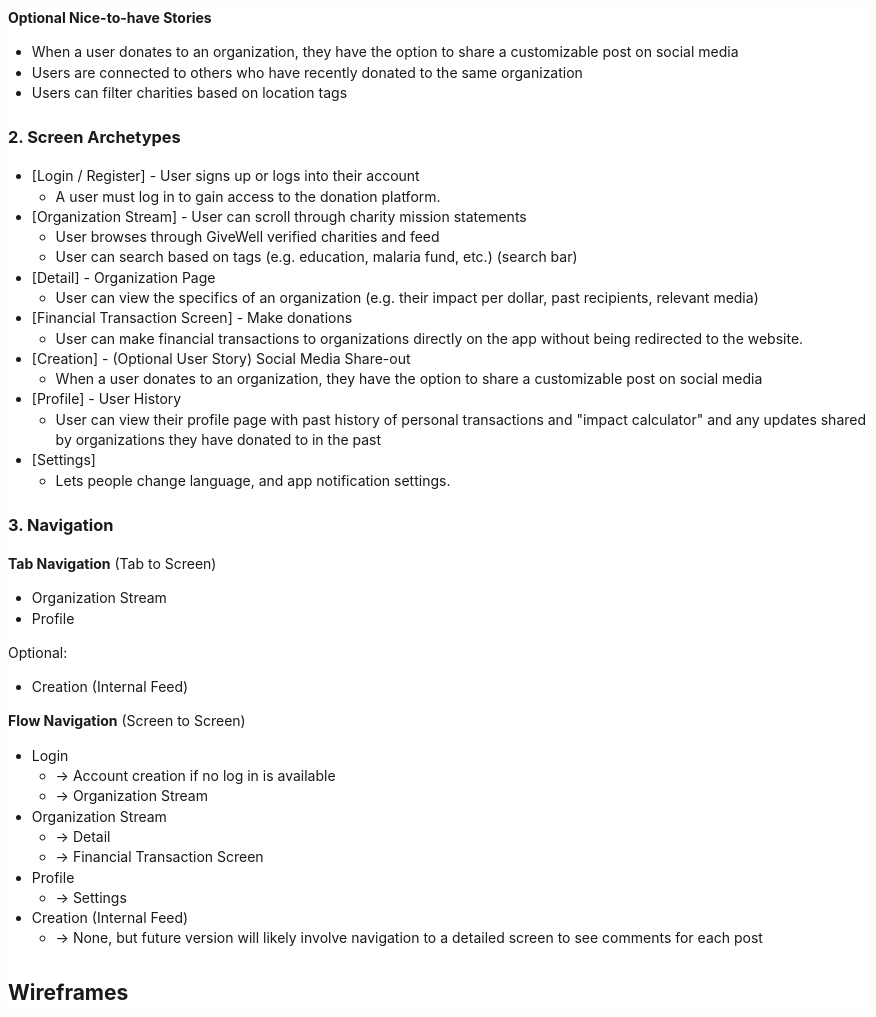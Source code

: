 **Optional Nice-to-have Stories**

* When a user donates to an organization, they have the option to share a customizable post on social media
* Users are connected to others who have recently donated to the same organization
* Users can filter charities based on location tags

### 2. Screen Archetypes

* [Login / Register] - User signs up or logs into their account
   * A user must log in to gain access to the donation platform.
* [Organization Stream] - User can scroll through charity mission statements
   * User browses through GiveWell verified charities and feed
   * User can search based on tags (e.g. education, malaria fund, etc.) (search bar) 
* [Detail] - Organization Page
   * User can view the specifics of an organization (e.g. their impact per dollar, past recipients, relevant media)
* [Financial Transaction Screen] - Make donations
    * User can make financial transactions to organizations directly on the app without being redirected to the website.
* [Creation] - (Optional User Story) Social Media Share-out
   * When a user donates to an organization, they have the option to share a customizable post on social media
* [Profile] - User History
   * User can view their profile page with past history of personal transactions and "impact calculator" and any updates shared by organizations they have donated to in the past
* [Settings]
   * Lets people change language, and app notification settings.

### 3. Navigation

**Tab Navigation** (Tab to Screen)

* Organization Stream
* Profile

Optional:
* Creation (Internal Feed)

**Flow Navigation** (Screen to Screen)

* Login
   * -> Account creation if no log in is available
   * -> Organization Stream
* Organization Stream
   * -> Detail
   * -> Financial Transaction Screen
* Profile
   * -> Settings
* Creation (Internal Feed) 
    * -> None, but future version will likely involve navigation to a detailed screen to see comments for each post

## Wireframes
